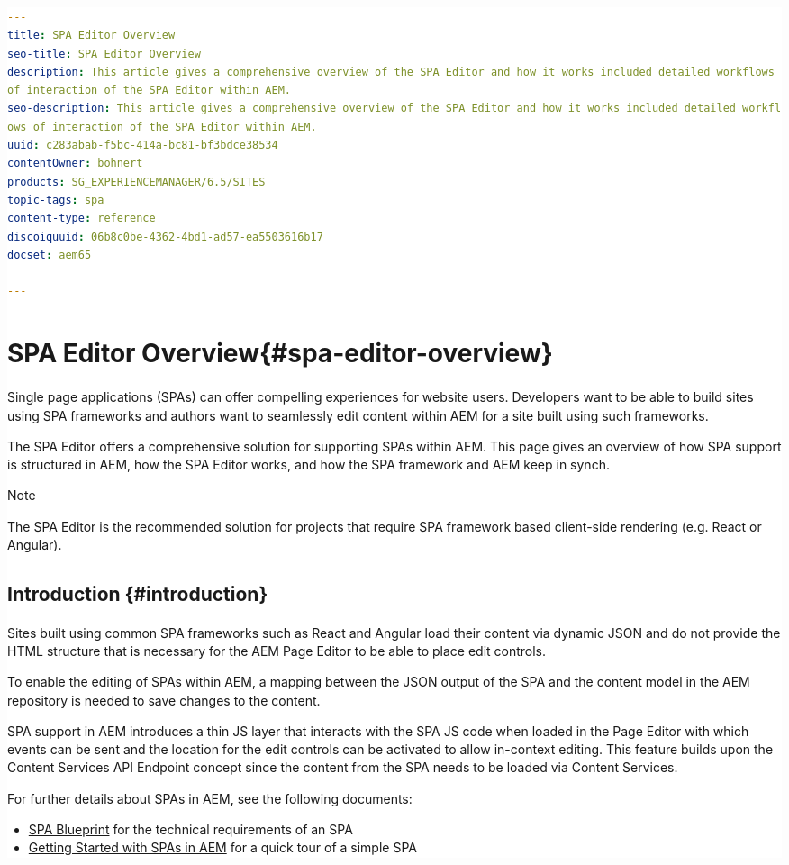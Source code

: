 ```yaml
---
title: SPA Editor Overview
seo-title: SPA Editor Overview
description: This article gives a comprehensive overview of the SPA Editor and how it works included detailed workflows of interaction of the SPA Editor within AEM.
seo-description: This article gives a comprehensive overview of the SPA Editor and how it works included detailed workflows of interaction of the SPA Editor within AEM.
uuid: c283abab-f5bc-414a-bc81-bf3bdce38534
contentOwner: bohnert
products: SG_EXPERIENCEMANAGER/6.5/SITES
topic-tags: spa
content-type: reference
discoiquuid: 06b8c0be-4362-4bd1-ad57-ea5503616b17
docset: aem65

---
```


# SPA Editor Overview{#spa-editor-overview}

Single page applications (SPAs) can offer compelling experiences for website users. Developers want to be able to build sites using SPA frameworks and authors want to seamlessly edit content within AEM for a site built using such frameworks.

The SPA Editor offers a comprehensive solution for supporting SPAs within AEM. This page gives an overview of how SPA support is structured in AEM, how the SPA Editor works, and how the SPA framework and AEM keep in synch.

>[!NOTE]
>
>The SPA Editor is the recommended solution for projects that require SPA framework based client-side rendering (e.g. React or Angular).

## Introduction {#introduction}

Sites built using common SPA frameworks such as React and Angular load their content via dynamic JSON and do not provide the HTML structure that is necessary for the AEM Page Editor to be able to place edit controls.

To enable the editing of SPAs within AEM, a mapping between the JSON output of the SPA and the content model in the AEM repository is needed to save changes to the content.

SPA support in AEM introduces a thin JS layer that interacts with the SPA JS code when loaded in the Page Editor with which events can be sent and the location for the edit controls can be activated to allow in-context editing. This feature builds upon the Content Services API Endpoint concept since the content from the SPA needs to be loaded via Content Services.

For further details about SPAs in AEM, see the following documents:

* [SPA Blueprint](/help/sites-developing/spa-blueprint.md) for the technical requirements of an SPA
* [Getting Started with SPAs in AEM](/help/sites-developing/spa-getting-started-react.md) for a quick tour of a simple SPA
